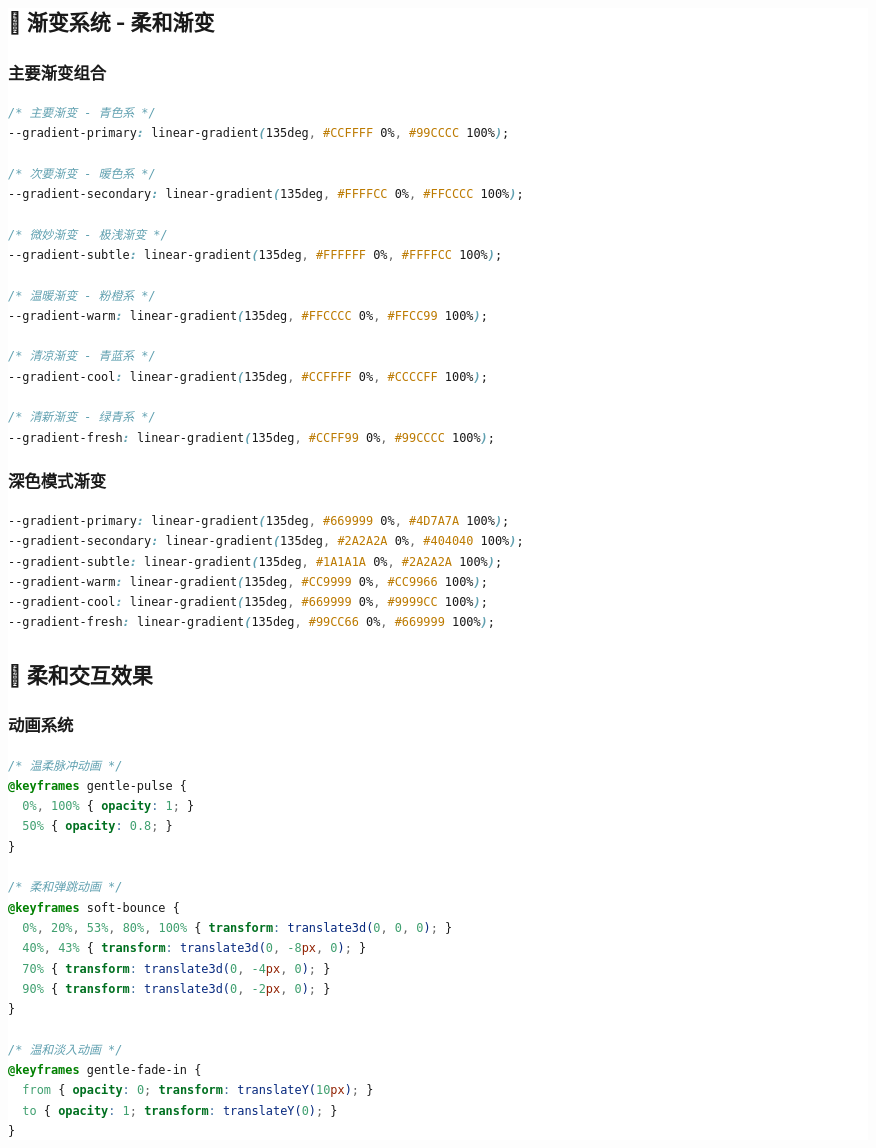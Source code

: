 ## 🌊 渐变系统 - 柔和渐变

### 主要渐变组合
```css
/* 主要渐变 - 青色系 */
--gradient-primary: linear-gradient(135deg, #CCFFFF 0%, #99CCCC 100%);

/* 次要渐变 - 暖色系 */
--gradient-secondary: linear-gradient(135deg, #FFFFCC 0%, #FFCCCC 100%);

/* 微妙渐变 - 极浅渐变 */
--gradient-subtle: linear-gradient(135deg, #FFFFFF 0%, #FFFFCC 100%);

/* 温暖渐变 - 粉橙系 */
--gradient-warm: linear-gradient(135deg, #FFCCCC 0%, #FFCC99 100%);

/* 清凉渐变 - 青蓝系 */
--gradient-cool: linear-gradient(135deg, #CCFFFF 0%, #CCCCFF 100%);

/* 清新渐变 - 绿青系 */
--gradient-fresh: linear-gradient(135deg, #CCFF99 0%, #99CCCC 100%);
```

### 深色模式渐变
```css
--gradient-primary: linear-gradient(135deg, #669999 0%, #4D7A7A 100%);
--gradient-secondary: linear-gradient(135deg, #2A2A2A 0%, #404040 100%);
--gradient-subtle: linear-gradient(135deg, #1A1A1A 0%, #2A2A2A 100%);
--gradient-warm: linear-gradient(135deg, #CC9999 0%, #CC9966 100%);
--gradient-cool: linear-gradient(135deg, #669999 0%, #9999CC 100%);
--gradient-fresh: linear-gradient(135deg, #99CC66 0%, #669999 100%);
```

## 💫 柔和交互效果

### 动画系统
```css
/* 温柔脉冲动画 */
@keyframes gentle-pulse {
  0%, 100% { opacity: 1; }
  50% { opacity: 0.8; }
}

/* 柔和弹跳动画 */
@keyframes soft-bounce {
  0%, 20%, 53%, 80%, 100% { transform: translate3d(0, 0, 0); }
  40%, 43% { transform: translate3d(0, -8px, 0); }
  70% { transform: translate3d(0, -4px, 0); }
  90% { transform: translate3d(0, -2px, 0); }
}

/* 温和淡入动画 */
@keyframes gentle-fade-in {
  from { opacity: 0; transform: translateY(10px); }
  to { opacity: 1; transform: translateY(0); }
}
```
